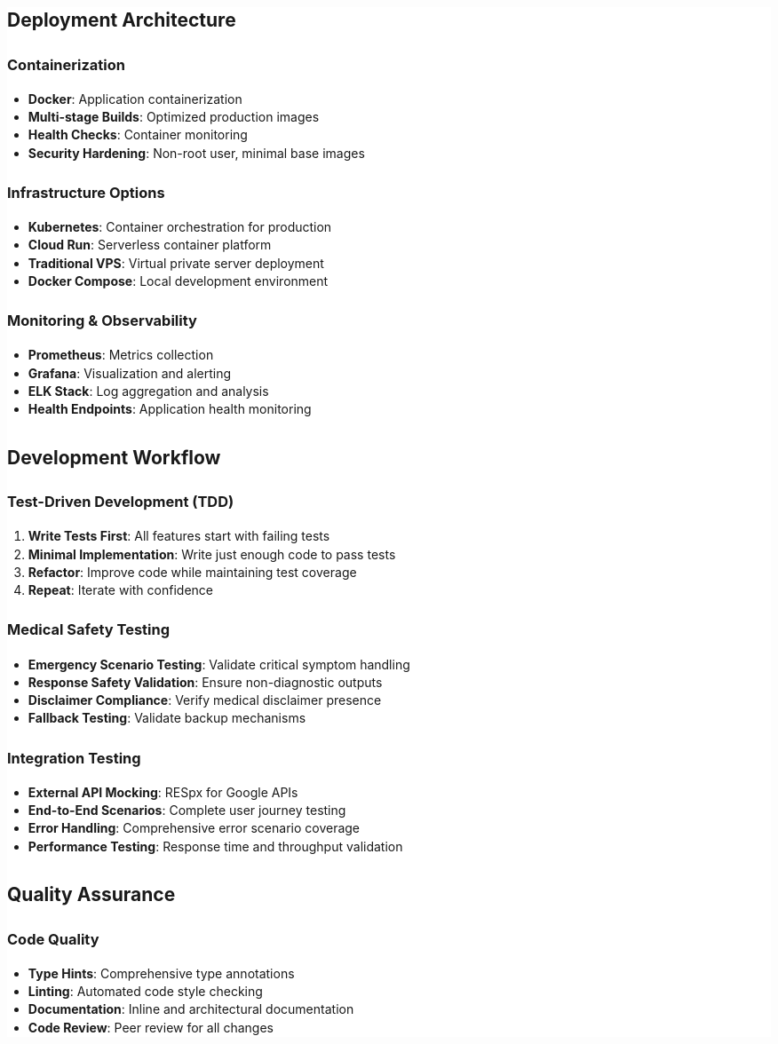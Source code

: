 ## Deployment Architecture

### Containerization
- **Docker**: Application containerization
- **Multi-stage Builds**: Optimized production images
- **Health Checks**: Container monitoring
- **Security Hardening**: Non-root user, minimal base images

### Infrastructure Options
- **Kubernetes**: Container orchestration for production
- **Cloud Run**: Serverless container platform
- **Traditional VPS**: Virtual private server deployment
- **Docker Compose**: Local development environment

### Monitoring & Observability
- **Prometheus**: Metrics collection
- **Grafana**: Visualization and alerting
- **ELK Stack**: Log aggregation and analysis
- **Health Endpoints**: Application health monitoring

## Development Workflow

### Test-Driven Development (TDD)
1. **Write Tests First**: All features start with failing tests
2. **Minimal Implementation**: Write just enough code to pass tests
3. **Refactor**: Improve code while maintaining test coverage
4. **Repeat**: Iterate with confidence

### Medical Safety Testing
- **Emergency Scenario Testing**: Validate critical symptom handling
- **Response Safety Validation**: Ensure non-diagnostic outputs
- **Disclaimer Compliance**: Verify medical disclaimer presence
- **Fallback Testing**: Validate backup mechanisms

### Integration Testing
- **External API Mocking**: RESpx for Google APIs
- **End-to-End Scenarios**: Complete user journey testing
- **Error Handling**: Comprehensive error scenario coverage
- **Performance Testing**: Response time and throughput validation

## Quality Assurance

### Code Quality
- **Type Hints**: Comprehensive type annotations
- **Linting**: Automated code style checking
- **Documentation**: Inline and architectural documentation
- **Code Review**: Peer review for all changes
